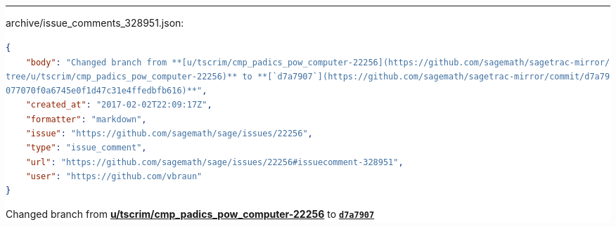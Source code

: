 

---

archive/issue_comments_328951.json:
```json
{
    "body": "Changed branch from **[u/tscrim/cmp_padics_pow_computer-22256](https://github.com/sagemath/sagetrac-mirror/tree/u/tscrim/cmp_padics_pow_computer-22256)** to **[`d7a7907`](https://github.com/sagemath/sagetrac-mirror/commit/d7a79077070f0a6745e0f1d47c31e4ffedbfb616)**",
    "created_at": "2017-02-02T22:09:17Z",
    "formatter": "markdown",
    "issue": "https://github.com/sagemath/sage/issues/22256",
    "type": "issue_comment",
    "url": "https://github.com/sagemath/sage/issues/22256#issuecomment-328951",
    "user": "https://github.com/vbraun"
}
```

Changed branch from **[u/tscrim/cmp_padics_pow_computer-22256](https://github.com/sagemath/sagetrac-mirror/tree/u/tscrim/cmp_padics_pow_computer-22256)** to **[`d7a7907`](https://github.com/sagemath/sagetrac-mirror/commit/d7a79077070f0a6745e0f1d47c31e4ffedbfb616)**
